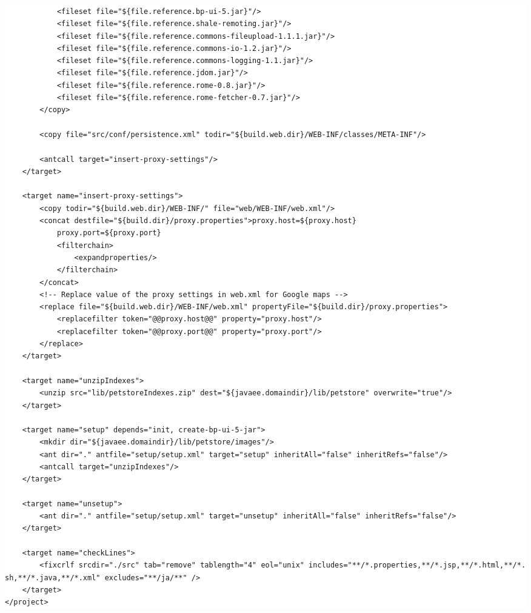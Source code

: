 ```
            <fileset file="${file.reference.bp-ui-5.jar}"/>
            <fileset file="${file.reference.shale-remoting.jar}"/>
            <fileset file="${file.reference.commons-fileupload-1.1.1.jar}"/>
            <fileset file="${file.reference.commons-io-1.2.jar}"/>
            <fileset file="${file.reference.commons-logging-1.1.jar}"/>
            <fileset file="${file.reference.jdom.jar}"/>
            <fileset file="${file.reference.rome-0.8.jar}"/>
            <fileset file="${file.reference.rome-fetcher-0.7.jar}"/>
        </copy>        

        <copy file="src/conf/persistence.xml" todir="${build.web.dir}/WEB-INF/classes/META-INF"/>

        <antcall target="insert-proxy-settings"/>
    </target>

    <target name="insert-proxy-settings">
        <copy todir="${build.web.dir}/WEB-INF/" file="web/WEB-INF/web.xml"/>
        <concat destfile="${build.dir}/proxy.properties">proxy.host=${proxy.host}
            proxy.port=${proxy.port}
            <filterchain>
                <expandproperties/>
            </filterchain>
        </concat>
        <!-- Replace value of the proxy settings in web.xml for Google maps -->
        <replace file="${build.web.dir}/WEB-INF/web.xml" propertyFile="${build.dir}/proxy.properties">          
            <replacefilter token="@@proxy.host@@" property="proxy.host"/>
            <replacefilter token="@@proxy.port@@" property="proxy.port"/>
        </replace>        
    </target>

    <target name="unzipIndexes">
        <unzip src="lib/petstoreIndexes.zip" dest="${javaee.domaindir}/lib/petstore" overwrite="true"/>
    </target>

    <target name="setup" depends="init, create-bp-ui-5-jar">
        <mkdir dir="${javaee.domaindir}/lib/petstore/images"/>
        <ant dir="." antfile="setup/setup.xml" target="setup" inheritAll="false" inheritRefs="false"/>
        <antcall target="unzipIndexes"/>
    </target>

    <target name="unsetup">
        <ant dir="." antfile="setup/setup.xml" target="unsetup" inheritAll="false" inheritRefs="false"/>
    </target>

    <target name="checkLines">
        <fixcrlf srcdir="./src" tab="remove" tablength="4" eol="unix" includes="**/*.properties,**/*.jsp,**/*.html,**/*.sh,**/*.java,**/*.xml" excludes="**/ja/**" />
    </target>
</project> 
```
